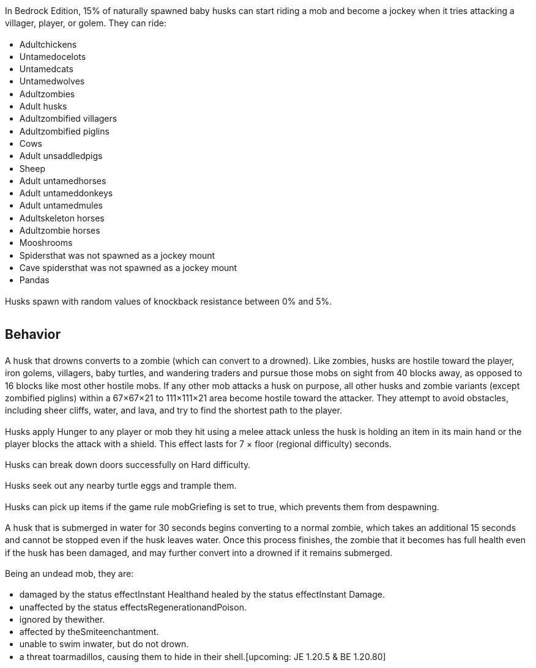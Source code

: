In Bedrock Edition, 15% of naturally spawned baby husks can start riding a mob and become a jockey when it tries attacking a villager, player, or golem. They can ride:

- Adultchickens
- Untamedocelots
- Untamedcats
- Untamedwolves
- Adultzombies
- Adult husks
- Adultzombified villagers
- Adultzombified piglins
- Cows
- Adult unsaddledpigs
- Sheep
- Adult untamedhorses
- Adult untameddonkeys
- Adult untamedmules
- Adultskeleton horses
- Adultzombie horses
- Mooshrooms
- Spidersthat was not spawned as a jockey mount
- Cave spidersthat was not spawned as a jockey mount
- Pandas

Husks spawn with random values of knockback resistance between 0% and 5%.

## Behavior
A husk that drowns converts to a zombie (which can convert to a drowned).
Like zombies, husks are hostile toward the player, iron golems, villagers, baby turtles, and wandering traders and pursue those mobs on sight from 40 blocks away, as opposed to 16 blocks like most other hostile mobs. If any other mob attacks a husk on purpose, all other husks and zombie variants (except zombified piglins) within a 67×67×21 to 111×111×21 area become hostile toward the attacker. They attempt to avoid obstacles, including sheer cliffs, water, and lava, and try to find the shortest path to the player.

Husks apply Hunger to any player or mob they hit using a melee attack unless the husk is holding an item in its main hand or the player blocks the attack with a shield. This effect lasts for 7 × floor (regional difficulty) seconds.

Husks can break down doors successfully on Hard difficulty.

Husks seek out any nearby turtle eggs and trample them.

Husks can pick up items if the game rule mobGriefing is set to true, which prevents them from despawning.

A husk that is submerged in water for 30 seconds begins converting to a normal zombie, which takes an additional 15 seconds and cannot be stopped even if the husk leaves water. Once this process finishes, the zombie that it becomes has full health even if the husk has been damaged, and may further convert into a drowned if it remains submerged.

Being an undead mob, they are: 

- damaged by the status effectInstant Healthand healed by the status effectInstant Damage.
- unaffected by the status effectsRegenerationandPoison.
- ignored by thewither.
- affected by theSmiteenchantment.
- unable to swim inwater, but do not drown.
- a threat toarmadillos, causing them to hide in their shell.‌[upcoming: JE 1.20.5 & BE 1.20.80]
